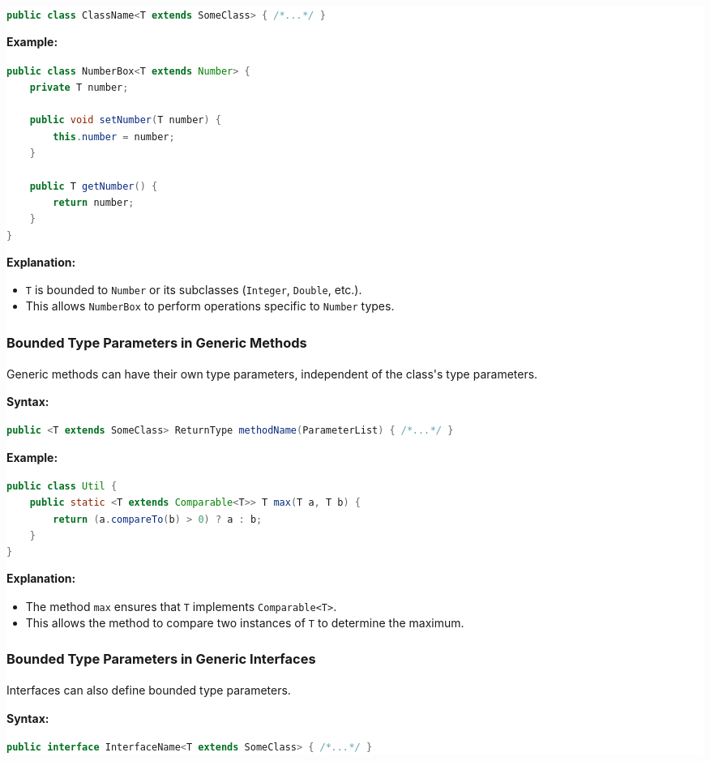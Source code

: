 ```java
public class ClassName<T extends SomeClass> { /*...*/ }
```

**Example:**

```java
public class NumberBox<T extends Number> {
    private T number;

    public void setNumber(T number) {
        this.number = number;
    }

    public T getNumber() {
        return number;
    }
}
```

**Explanation:**
- `T` is bounded to `Number` or its subclasses (`Integer`, `Double`, etc.).
- This allows `NumberBox` to perform operations specific to `Number` types.

### Bounded Type Parameters in Generic Methods

Generic methods can have their own type parameters, independent of the class's type parameters.

**Syntax:**

```java
public <T extends SomeClass> ReturnType methodName(ParameterList) { /*...*/ }
```

**Example:**

```java
public class Util {
    public static <T extends Comparable<T>> T max(T a, T b) {
        return (a.compareTo(b) > 0) ? a : b;
    }
}
```

**Explanation:**
- The method `max` ensures that `T` implements `Comparable<T>`.
- This allows the method to compare two instances of `T` to determine the maximum.

### Bounded Type Parameters in Generic Interfaces

Interfaces can also define bounded type parameters.

**Syntax:**

```java
public interface InterfaceName<T extends SomeClass> { /*...*/ }
```
